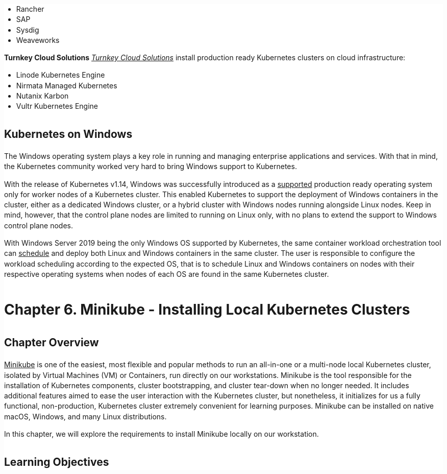 * Rancher
* SAP
* Sysdig
* Weaveworks

**Turnkey Cloud Solutions**
[_Turnkey Cloud Solutions_](https://kubernetes.io/docs/setup/production-environment/turnkey-solutions/) install production ready Kubernetes clusters on cloud infrastructure:

* Linode Kubernetes Engine
* Nirmata Managed Kubernetes
* Nutanix Karbon
* Vultr Kubernetes Engine

## Kubernetes on Windows

The Windows operating system plays a key role in running and managing enterprise applications and services. With that in mind, the Kubernetes community worked very hard to bring Windows support to Kubernetes.

With the release of Kubernetes v1.14, Windows was successfully introduced as a [supported](https://kubernetes.io/docs/setup/production-environment/windows/intro-windows-in-kubernetes/) production ready operating system only for worker nodes of a Kubernetes cluster. This enabled Kubernetes to support the deployment of Windows containers in the cluster, either as a dedicated Windows cluster, or a hybrid cluster with Windows nodes running alongside Linux nodes. Keep in mind, however, that the control plane nodes are limited to running on Linux only, with no plans to extend the support to Windows control plane nodes.

With Windows Server 2019 being the only Windows OS supported by Kubernetes, the same container workload orchestration tool can [schedule](https://kubernetes.io/docs/setup/production-environment/windows/user-guide-windows-containers/) and deploy both Linux and Windows containers in the same cluster. The user is responsible to configure the workload scheduling according to the expected OS, that is to schedule Linux and Windows containers on nodes with their respective operating systems when nodes of each OS are found in the same Kubernetes cluster.

# Chapter 6. Minikube - Installing Local Kubernetes Clusters

## Chapter Overview

[Minikube](https://minikube.sigs.k8s.io/) is one of the easiest, most flexible and popular methods to run an all-in-one or a multi-node local Kubernetes cluster, isolated by Virtual Machines (VM) or Containers, run directly on our workstations. Minikube is the tool responsible for the installation of Kubernetes components, cluster bootstrapping, and cluster tear-down when no longer needed. It includes additional features aimed to ease the user interaction with the Kubernetes cluster, but nonetheless, it initializes for us a fully functional, non-production, Kubernetes cluster extremely convenient for learning purposes. Minikube can be installed on native macOS, Windows, and many Linux distributions.

In this chapter, we will explore the requirements to install Minikube locally on our workstation.

## Learning Objectives
